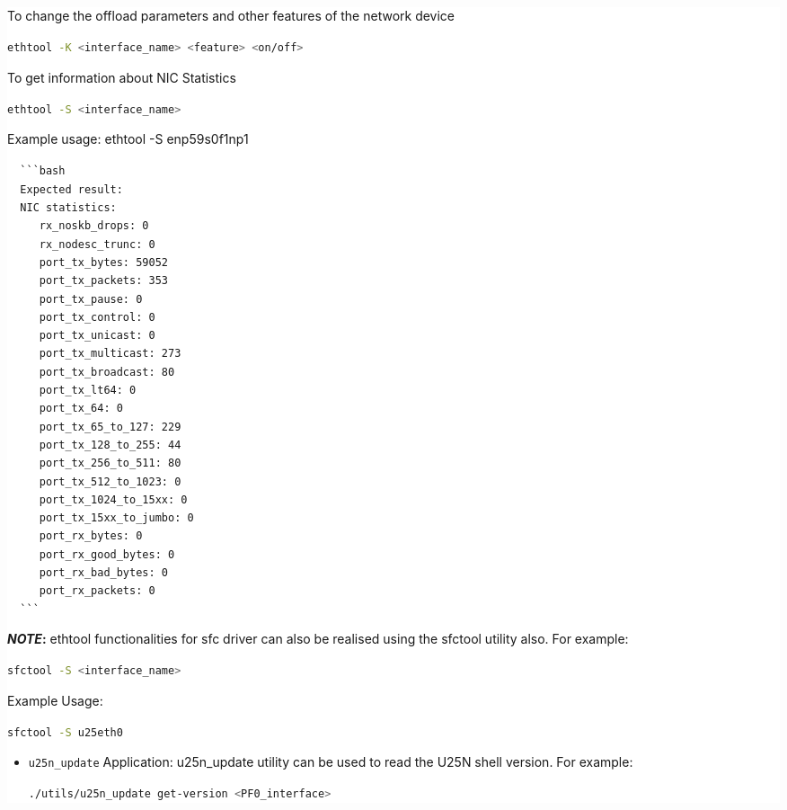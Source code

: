    To change the offload parameters and other features of the network device

   ```bash
   ethtool -K <interface_name> <feature> <on/off>
   ```

   To get information about NIC Statistics

   ```bash
   ethtool -S <interface_name>
   ```

   Example usage: ethtool -S enp59s0f1np1

      ```bash
      Expected result:
      NIC statistics:
         rx_noskb_drops: 0
         rx_nodesc_trunc: 0
         port_tx_bytes: 59052
         port_tx_packets: 353
         port_tx_pause: 0
         port_tx_control: 0
         port_tx_unicast: 0
         port_tx_multicast: 273
         port_tx_broadcast: 80
         port_tx_lt64: 0
         port_tx_64: 0
         port_tx_65_to_127: 229
         port_tx_128_to_255: 44
         port_tx_256_to_511: 80
         port_tx_512_to_1023: 0
         port_tx_1024_to_15xx: 0
         port_tx_15xx_to_jumbo: 0
         port_rx_bytes: 0
         port_rx_good_bytes: 0
         port_rx_bad_bytes: 0
         port_rx_packets: 0
      ```

   ***NOTE*:** ethtool functionalities for sfc driver can also be realised using the sfctool utility also. For example:

   ```bash
   sfctool -S <interface_name>
   ```

   Example Usage: 

   ```bash
   sfctool -S u25eth0
   ```

- `u25n_update` Application: u25n_update utility can be used to read the U25N shell version.
   For example:

   ```bash
   ./utils/u25n_update get-version <PF0_interface> 
   ```
